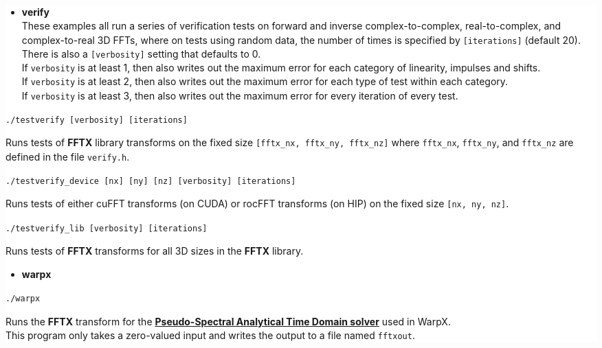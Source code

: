 * **verify**  
These examples all run a series of verification tests on
forward and inverse complex-to-complex, real-to-complex, and
complex-to-real 3D FFTs,
where on tests using random data,
the number of times is specified by `[iterations]` (default 20).  
There is also a `[verbosity]` setting that defaults to 0.   
If `verbosity` is at least 1, then also writes out
the maximum error for each category of linearity, impulses and shifts.   
If `verbosity` is at least 2, then also writes out
the maximum error for each type of test within each category.  
If `verbosity` is at least 3, then also writes out
the maximum error for every iteration of every test.
```
./testverify [verbosity] [iterations]
```
Runs tests of **FFTX** library transforms
on the fixed size `[fftx_nx, fftx_ny, fftx_nz]` where
`fftx_nx`, `fftx_ny`, and `fftx_nz` are defined in the file `verify.h`.
```
./testverify_device [nx] [ny] [nz] [verbosity] [iterations]
```
Runs tests of either cuFFT transforms (on CUDA)
or rocFFT transforms (on HIP)
on the fixed size `[nx, ny, nz]`.
```
./testverify_lib [verbosity] [iterations]
```
Runs tests of **FFTX**
transforms for all 3D sizes in the **FFTX** library.

* **warpx**   
```
./warpx
```
Runs the **FFTX** transform for
the [**Pseudo-Spectral Analytical Time Domain solver**](https://warpx.readthedocs.io/en/latest/theory/picsar_theory.html#pseudo-spectral-analytical-time-domain-psatd)
used in WarpX.   
This program only takes a zero-valued input and writes the output
to a file named `fftxout`.
